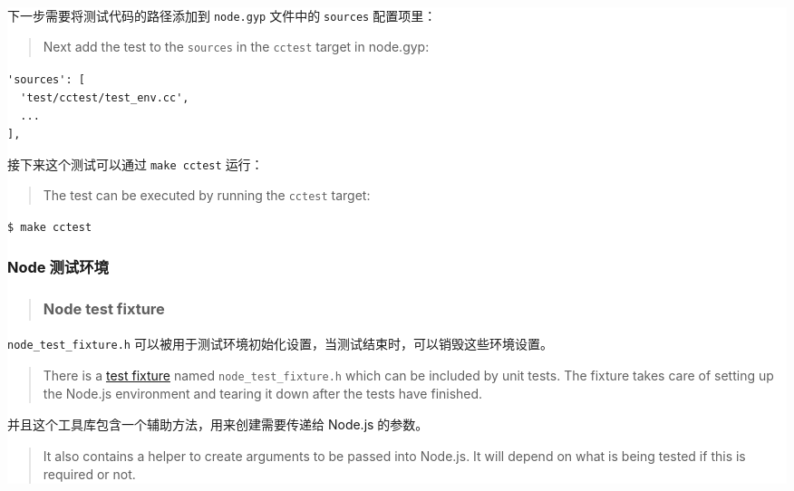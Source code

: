 下一步需要将测试代码的路径添加到 `node.gyp` 文件中的 `sources` 配置项里：

> Next add the test to the `sources` in the `cctest` target in node.gyp:

```console
'sources': [
  'test/cctest/test_env.cc',
  ...
],
```

接下来这个测试可以通过 `make cctest` 运行：

> The test can be executed by running the `cctest` target:

```console
$ make cctest
```

### Node 测试环境
> ### Node test fixture

`node_test_fixture.h` 可以被用于测试环境初始化设置，当测试结束时，可以销毁这些环境设置。

> There is a [test fixture][] named `node_test_fixture.h` which can be included by
unit tests. The fixture takes care of setting up the Node.js environment
and tearing it down after the tests have finished.

并且这个工具库包含一个辅助方法，用来创建需要传递给 Node.js 的参数。

> It also contains a helper to create arguments to be passed into Node.js. It
will depend on what is being tested if this is required or not.

[ASCII]: http://man7.org/linux/man-pages/man7/ascii.7.html
[Google Test]: https://github.com/google/googletest
[Web Platform Tests Project]: https://github.com/w3c/web-platform-tests/tree/master/url
[`common` module]: https://github.com/nodejs/node/blob/master/test/common/README.md
[all maintained branches]: https://github.com/nodejs/lts
[node.green]: http://node.green/
[test fixture]: https://github.com/google/googletest/blob/master/googletest/docs/Primer.md#test-fixtures-using-the-same-data-configuration-for-multiple-tests
[主干分支]: https://github.com/nodejs/lts
